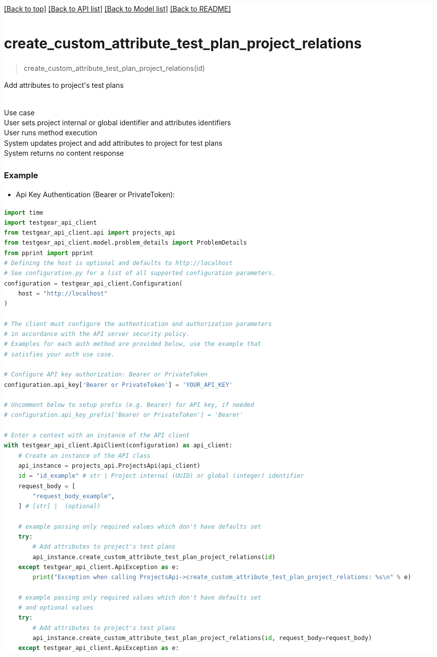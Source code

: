 [[Back to top]](#) [[Back to API list]](../README.md#documentation-for-api-endpoints) [[Back to Model list]](../README.md#documentation-for-models) [[Back to README]](../README.md)

# **create_custom_attribute_test_plan_project_relations**
> create_custom_attribute_test_plan_project_relations(id)

Add attributes to project's test plans

<br>Use case  <br>User sets project internal or global identifier and attributes identifiers  <br>User runs method execution  <br>System updates project and add attributes to project for test plans  <br>System returns no content response

### Example

* Api Key Authentication (Bearer or PrivateToken):

```python
import time
import testgear_api_client
from testgear_api_client.api import projects_api
from testgear_api_client.model.problem_details import ProblemDetails
from pprint import pprint
# Defining the host is optional and defaults to http://localhost
# See configuration.py for a list of all supported configuration parameters.
configuration = testgear_api_client.Configuration(
    host = "http://localhost"
)

# The client must configure the authentication and authorization parameters
# in accordance with the API server security policy.
# Examples for each auth method are provided below, use the example that
# satisfies your auth use case.

# Configure API key authorization: Bearer or PrivateToken
configuration.api_key['Bearer or PrivateToken'] = 'YOUR_API_KEY'

# Uncomment below to setup prefix (e.g. Bearer) for API key, if needed
# configuration.api_key_prefix['Bearer or PrivateToken'] = 'Bearer'

# Enter a context with an instance of the API client
with testgear_api_client.ApiClient(configuration) as api_client:
    # Create an instance of the API class
    api_instance = projects_api.ProjectsApi(api_client)
    id = "id_example" # str | Project internal (UUID) or global (integer) identifier
    request_body = [
        "request_body_example",
    ] # [str] |  (optional)

    # example passing only required values which don't have defaults set
    try:
        # Add attributes to project's test plans
        api_instance.create_custom_attribute_test_plan_project_relations(id)
    except testgear_api_client.ApiException as e:
        print("Exception when calling ProjectsApi->create_custom_attribute_test_plan_project_relations: %s\n" % e)

    # example passing only required values which don't have defaults set
    # and optional values
    try:
        # Add attributes to project's test plans
        api_instance.create_custom_attribute_test_plan_project_relations(id, request_body=request_body)
    except testgear_api_client.ApiException as e:
```
